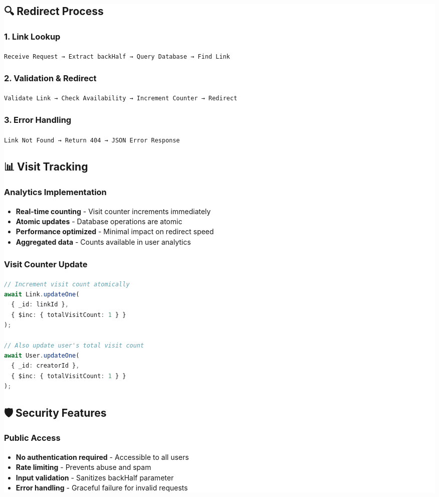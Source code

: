 ## 🔍 Redirect Process

### 1. Link Lookup

```
Receive Request → Extract backHalf → Query Database → Find Link
```

### 2. Validation & Redirect

```
Validate Link → Check Availability → Increment Counter → Redirect
```

### 3. Error Handling

```
Link Not Found → Return 404 → JSON Error Response
```

## 📊 Visit Tracking

### Analytics Implementation

* **Real-time counting** - Visit counter increments immediately
* **Atomic updates** - Database operations are atomic
* **Performance optimized** - Minimal impact on redirect speed
* **Aggregated data** - Counts available in user analytics

### Visit Counter Update

```typescript
// Increment visit count atomically
await Link.updateOne(
  { _id: linkId },
  { $inc: { totalVisitCount: 1 } }
);

// Also update user's total visit count
await User.updateOne(
  { _id: creatorId },
  { $inc: { totalVisitCount: 1 } }
);
```

## 🛡️ Security Features

### Public Access

* **No authentication required** - Accessible to all users
* **Rate limiting** - Prevents abuse and spam
* **Input validation** - Sanitizes backHalf parameter
* **Error handling** - Graceful failure for invalid requests

